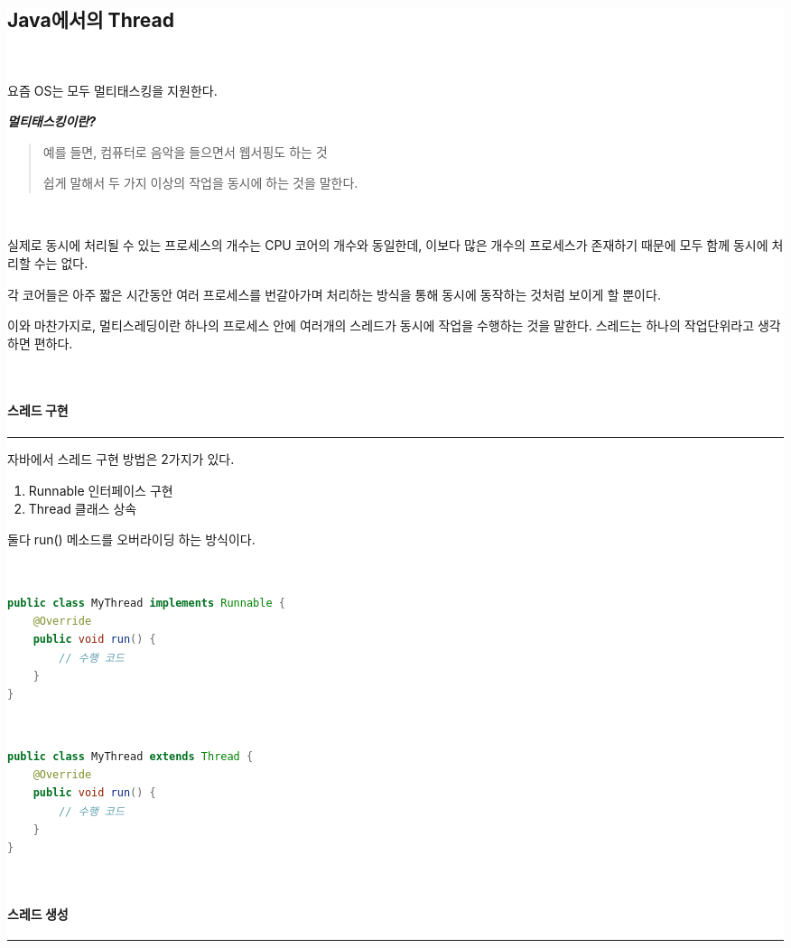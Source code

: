 ## Java에서의 Thread

<br>

요즘 OS는 모두 멀티태스킹을 지원한다.

***멀티태스킹이란?***

> 예를 들면, 컴퓨터로 음악을 들으면서 웹서핑도 하는 것
>
> 쉽게 말해서 두 가지 이상의 작업을 동시에 하는 것을 말한다.

<br>

실제로 동시에 처리될 수 있는 프로세스의 개수는 CPU 코어의 개수와 동일한데, 이보다 많은 개수의 프로세스가 존재하기 때문에 모두 함께 동시에 처리할 수는 없다.

각 코어들은 아주 짧은 시간동안 여러 프로세스를 번갈아가며 처리하는 방식을 통해 동시에 동작하는 것처럼 보이게 할 뿐이다.

이와 마찬가지로, 멀티스레딩이란 하나의 프로세스 안에 여러개의 스레드가 동시에 작업을 수행하는 것을 말한다. 스레드는 하나의 작업단위라고 생각하면 편하다.

<br>

#### 스레드 구현

---

자바에서 스레드 구현 방법은 2가지가 있다.

1. Runnable 인터페이스 구현
2. Thread 클래스 상속

둘다 run() 메소드를 오버라이딩 하는 방식이다.

<br>

```java
public class MyThread implements Runnable {
    @Override
    public void run() {
        // 수행 코드
    }
}
```

<br>

```java
public class MyThread extends Thread {
    @Override
    public void run() {
        // 수행 코드
    }
}
```

<br>

#### 스레드 생성

---